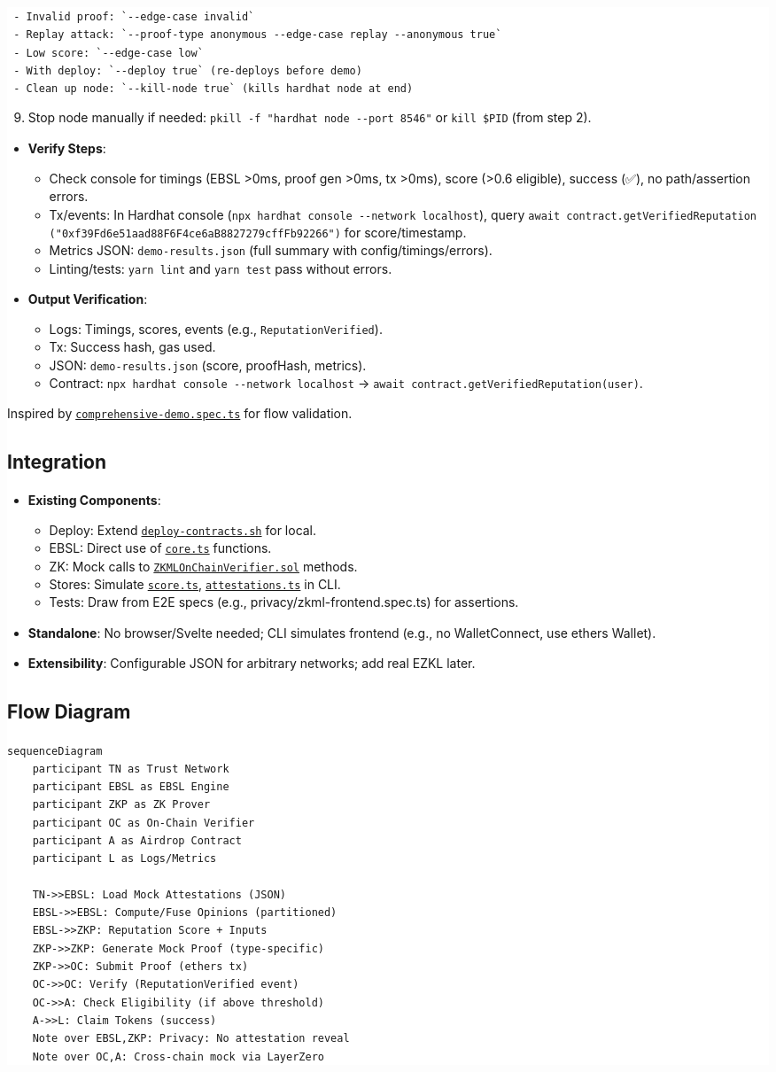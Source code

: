      - Invalid proof: `--edge-case invalid`
     - Replay attack: `--proof-type anonymous --edge-case replay --anonymous true`
     - Low score: `--edge-case low`
     - With deploy: `--deploy true` (re-deploys before demo)
     - Clean up node: `--kill-node true` (kills hardhat node at end)
  9. Stop node manually if needed: `pkill -f "hardhat node --port 8546"` or `kill $PID` (from step 2).

- **Verify Steps**:
  - Check console for timings (EBSL >0ms, proof gen >0ms, tx >0ms), score (>0.6 eligible), success (✅), no path/assertion errors.
  - Tx/events: In Hardhat console (`npx hardhat console --network localhost`), query `await contract.getVerifiedReputation("0xf39Fd6e51aad88F6F4ce6aB8827279cffFb92266")` for score/timestamp.
  - Metrics JSON: `demo-results.json` (full summary with config/timings/errors).
  - Linting/tests: `yarn lint` and `yarn test` pass without errors.

- **Output Verification**:
  - Logs: Timings, scores, events (e.g., `ReputationVerified`).
  - Tx: Success hash, gas used.
  - JSON: `demo-results.json` (score, proofHash, metrics).
  - Contract: `npx hardhat console --network localhost` → `await contract.getVerifiedReputation(user)`.

Inspired by [`comprehensive-demo.spec.ts`](tests/e2e/comprehensive-demo.spec.ts) for flow validation.

## Integration

- **Existing Components**:
  - Deploy: Extend [`deploy-contracts.sh`](scripts/deploy/deploy-contracts.sh) for local.
  - EBSL: Direct use of [`core.ts`](src/lib/ebsl/core.ts) functions.
  - ZK: Mock calls to [`ZKMLOnChainVerifier.sol`](contracts/ZKMLOnChainVerifier.sol) methods.
  - Stores: Simulate [`score.ts`](src/lib/stores/score.ts), [`attestations.ts`](src/lib/stores/attestations.ts) in CLI.
  - Tests: Draw from E2E specs (e.g., privacy/zkml-frontend.spec.ts) for assertions.

- **Standalone**: No browser/Svelte needed; CLI simulates frontend (e.g., no WalletConnect, use ethers Wallet).
- **Extensibility**: Configurable JSON for arbitrary networks; add real EZKL later.

## Flow Diagram

```mermaid
sequenceDiagram
    participant TN as Trust Network
    participant EBSL as EBSL Engine
    participant ZKP as ZK Prover
    participant OC as On-Chain Verifier
    participant A as Airdrop Contract
    participant L as Logs/Metrics

    TN->>EBSL: Load Mock Attestations (JSON)
    EBSL->>EBSL: Compute/Fuse Opinions (partitioned)
    EBSL->>ZKP: Reputation Score + Inputs
    ZKP->>ZKP: Generate Mock Proof (type-specific)
    ZKP->>OC: Submit Proof (ethers tx)
    OC->>OC: Verify (ReputationVerified event)
    OC->>A: Check Eligibility (if above threshold)
    A->>L: Claim Tokens (success)
    Note over EBSL,ZKP: Privacy: No attestation reveal
    Note over OC,A: Cross-chain mock via LayerZero
```
